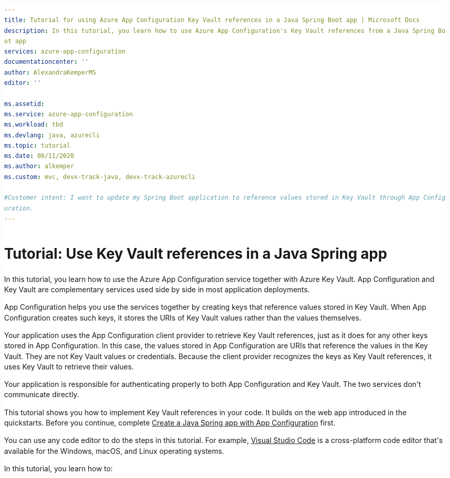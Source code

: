 ```yaml
---
title: Tutorial for using Azure App Configuration Key Vault references in a Java Spring Boot app | Microsoft Docs
description: In this tutorial, you learn how to use Azure App Configuration's Key Vault references from a Java Spring Boot app
services: azure-app-configuration
documentationcenter: ''
author: AlexandraKemperMS
editor: ''

ms.assetid: 
ms.service: azure-app-configuration
ms.workload: tbd
ms.devlang: java, azurecli
ms.topic: tutorial
ms.date: 08/11/2020
ms.author: alkemper
ms.custom: mvc, devx-track-java, devx-track-azurecli

#Customer intent: I want to update my Spring Boot application to reference values stored in Key Vault through App Configuration.
---
```

# Tutorial: Use Key Vault references in a Java Spring app

In this tutorial, you learn how to use the Azure App Configuration service together with Azure Key Vault. App Configuration and Key Vault are complementary services used side by side in most application deployments.

App Configuration helps you use the services together by creating keys that reference values stored in Key Vault. When App Configuration creates such keys, it stores the URIs of Key Vault values rather than the values themselves.

Your application uses the App Configuration client provider to retrieve Key Vault references, just as it does for any other keys stored in App Configuration. In this case, the values stored in App Configuration are URIs that reference the values in the Key Vault. They are not Key Vault values or credentials. Because the client provider recognizes the keys as Key Vault references, it uses Key Vault to retrieve their values.

Your application is responsible for authenticating properly to both App Configuration and Key Vault. The two services don't communicate directly.

This tutorial shows you how to implement Key Vault references in your code. It builds on the web app introduced in the quickstarts. Before you continue, complete [Create a Java Spring app with App Configuration](./quickstart-java-spring-app.md) first.

You can use any code editor to do the steps in this tutorial. For example, [Visual Studio Code](https://code.visualstudio.com/) is a cross-platform code editor that's available for the Windows, macOS, and Linux operating systems.

In this tutorial, you learn how to:
